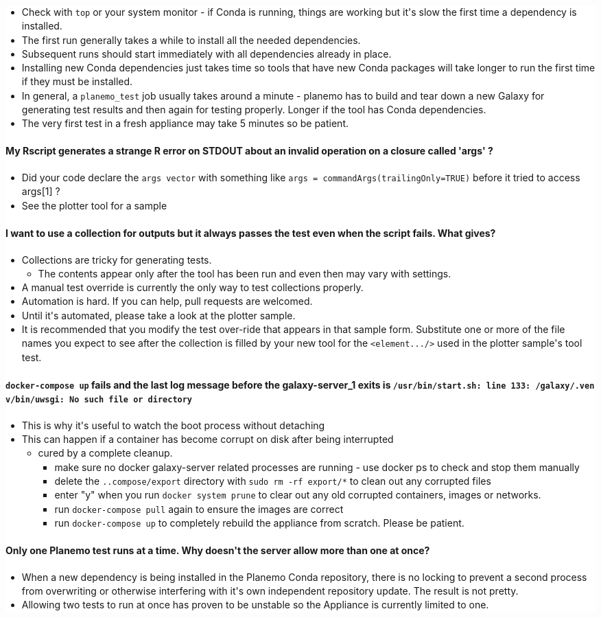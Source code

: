 - Check with `top` or your system monitor - if Conda is running, things are working but it's slow the first time a dependency is installed.
- The first run generally takes a while to install all the needed dependencies.
- Subsequent runs should start immediately with all dependencies already in place.
- Installing new Conda dependencies just takes time so tools that have new Conda packages will take longer to run the first time if they must be installed.
- In general, a `planemo_test` job usually takes around a minute - planemo has to build and tear down a new Galaxy for generating test results and then
again for testing properly. Longer if the tool has Conda dependencies.
- The very first test in a fresh appliance may take 5 minutes so be patient.

#### My Rscript generates a strange R error on STDOUT about an invalid operation on a closure called 'args' ?

- Did your code declare the `args vector` with something like `args = commandArgs(trailingOnly=TRUE)` before it tried to access args[1] ?
- See the plotter tool for a sample

#### I want to use a collection for outputs but it always passes the test even when the script fails. What gives?

- Collections are tricky for generating tests.
  - The contents appear only after the tool has been run and even then may vary with settings.
- A manual test override is currently the only way to test collections properly.
- Automation is hard. If you can help, pull requests are welcomed.
- Until it's automated, please take a look at the plotter sample.
- It is recommended that you modify the test over-ride that appears in that sample form. Substitute one
or more of the file names you expect to see after the collection is filled by your new tool for the `<element.../>` used in the plotter sample's tool test.

#### `docker-compose up` fails and the last log message before the galaxy-server_1 exits is `/usr/bin/start.sh: line 133: /galaxy/.venv/bin/uwsgi: No such file or directory`

- This is why it's useful to watch the boot process without detaching
- This can happen if a container has become corrupt on disk after being interrupted
    - cured by a complete cleanup.
        - make sure no docker galaxy-server related processes are running - use docker ps to check and stop them manually
        - delete the `..compose/export` directory with `sudo rm -rf export/*` to clean out any corrupted files
        - enter "y" when you run `docker system prune` to clear out any old corrupted containers, images or networks.
        - run `docker-compose pull` again to ensure the images are correct
        - run `docker-compose up` to completely rebuild the appliance from scratch. Please be patient.

#### Only one Planemo test runs at a time. Why doesn't the server allow more than one at once?

- When a new dependency is being installed in the Planemo Conda repository, there is no locking to prevent a second process from overwriting or otherwise
interfering with it's own independent repository update. The result is not pretty.
- Allowing two tests to run at once has proven to be unstable so the Appliance is currently limited to one.
